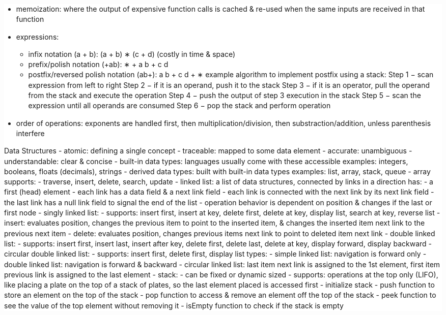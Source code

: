 - memoization: where the output of expensive function calls is cached & re-used when the same inputs are received in that function



- expressions:
    - infix notation (a + b): 
        (a + b) ∗ (c + d) (costly in time & space)
    - prefix/polish notation (+ab): 
        ∗ + a b + c d
    - postfix/reversed polish notation (ab+): 
        a b + c d + ∗
        example algorithm to implement postfix using a stack:
        Step 1 − scan expression from left to right 
        Step 2 − if it is an operand, push it to the stack 
        Step 3 − if it is an operator, pull the operand from the stack and execute the operation 
        Step 4 − push the output of step 3 execution in the stack 
        Step 5 − scan the expression until all operands are consumed 
        Step 6 − pop the stack and perform operation
- order of operations: exponents are handled first, then multiplication/division, then substraction/addition, unless parenthesis interfere 


Data Structures
    - atomic: defining a single concept
    - traceable: mapped to some data element 
    - accurate: unambiguous
    - understandable: clear & concise
    - built-in data types: languages usually come with these accessible
        examples: integers, booleans, floats (decimals), strings
    - derived data types: built with built-in data types
        examples: list, array, stack, queue
    - array supports:
        - traverse, insert, delete, search, update 
    - linked list: a list of data structures, connected by links in a direction
        has:
        - a first (head) element
        - each link has a data field & a next link field
        - each link is connected with the next link by its next link field
        - the last link has a null link field to signal the end of the list 
        - operation behavior is dependent on position & changes if the last or first node
        - singly linked list:
            - supports: insert first, insert at key, delete first, delete at key, display list, search at key, reverse list
            - insert: evaluates position, changes the previous item to point to the inserted item, & changes the inserted item next link to the previous next item
            - delete: evaluates position, changes previous items next link to point to deleted item next link
        - double linked list:
            - supports: insert first, insert last, insert after key, delete first, delete last, delete at key, display forward, display backward
        - circular double linked list:
            - supports: insert first, delete first, display list
        types:
        - simple linked list: navigation is forward only
        - double linked list: navigation is forward & backward
        - circular linked list: last item next link is assigned to the 1st element, first item previous link is assigned to the last element
    - stack: 
        - can be fixed or dynamic sized
        - supports: operations at the top only (LIFO), like placing a plate on the top of a stack of plates, so the last element placed is accessed first
            - initialize stack
            - push function to store an element on the top of the stack 
            - pop function to access & remove an element off the top of the stack 
            - peek function to see the value of the top element without removing it
            - isEmpty function to check if the stack is empty
